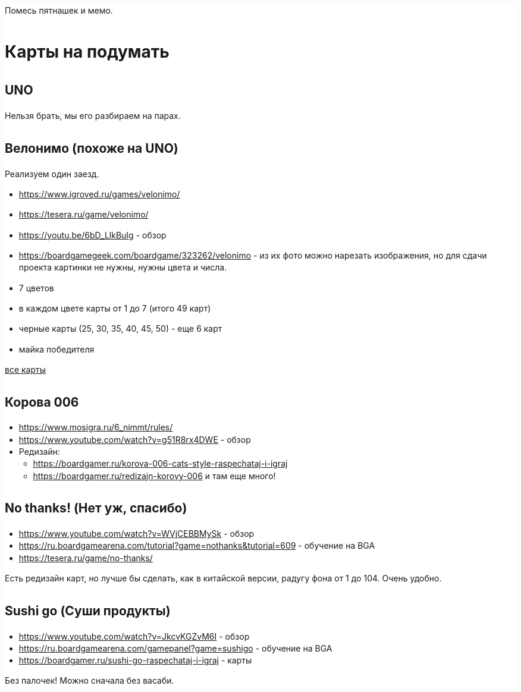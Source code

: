 Помесь пятнашек и мемо.

# Карты на подумать

## UNO

Нельзя брать, мы его разбираем на парах.

## Велонимо (похоже на UNO)

Реализуем один заезд.

* https://www.igroved.ru/games/velonimo/ 
* https://tesera.ru/game/velonimo/
* https://youtu.be/6bD_LlkBuIg - обзор
* https://boardgamegeek.com/boardgame/323262/velonimo - из их фото можно нарезать изображения, но для сдачи проекта картинки не нужны, нужны цвета и числа.

* 7 цветов
* в каждом цвете карты от 1 до 7 (итого 49 карт)
* черные карты (25, 30, 35, 40, 45, 50) - еще 6 карт
* майка победителя

[все карты](https://cf.geekdo-images.com/7-fUHBmMHw9d4GYF-sE88g__imagepage/img/KMR0oHR2Eokusq87QMdzrjG2u-s=/fit-in/900x600/filters:no_upscale():strip_icc()/pic6626890.jpg)


## Корова 006 

* https://www.mosigra.ru/6_nimmt/rules/ 
* https://www.youtube.com/watch?v=g51R8rx4DWE - обзор
* Редизайн:
    * https://boardgamer.ru/korova-006-cats-style-raspechataj-i-igraj
    * https://boardgamer.ru/redizajn-korovy-006
и там еще много!

## No thanks! (Нет уж, спасибо)

* https://www.youtube.com/watch?v=WVjCEBBMySk - обзор
* https://ru.boardgamearena.com/tutorial?game=nothanks&tutorial=609 - обучение на BGA
* https://tesera.ru/game/no-thanks/ 

Есть редизайн карт, но лучше бы сделать, как в китайской версии, радугу фона от 1 до 104. Очень удобно.

## Sushi go (Суши продукты)

* https://www.youtube.com/watch?v=JkcvKGZvM6I - обзор
* https://ru.boardgamearena.com/gamepanel?game=sushigo - обучение на BGA
* https://boardgamer.ru/sushi-go-raspechataj-i-igraj - карты

Без палочек! Можно сначала без васаби.
